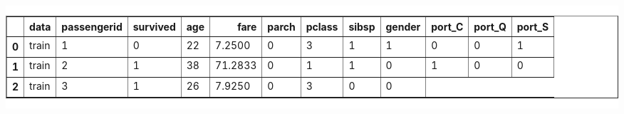 


<div class="html-output">
    <div style="max-height:1000px;max-width:1500px;overflow:auto;">
<table border="1" class="dataframe">
  <thead>
    <tr style="text-align: right;">
      <th></th>
      <th>data</th>
      <th>passengerid</th>
      <th>survived</th>
      <th>age</th>
      <th>fare</th>
      <th>parch</th>
      <th>pclass</th>
      <th>sibsp</th>
      <th>gender</th>
      <th>port_C</th>
      <th>port_Q</th>
      <th>port_S</th>
    </tr>
  </thead>
  <tbody>
    <tr>
      <th>0</th>
      <td> train</td>
      <td> 1</td>
      <td> 0</td>
      <td> 22</td>
      <td>  7.2500</td>
      <td> 0</td>
      <td> 3</td>
      <td> 1</td>
      <td> 1</td>
      <td> 0</td>
      <td> 0</td>
      <td> 1</td>
    </tr>
    <tr>
      <th>1</th>
      <td> train</td>
      <td> 2</td>
      <td> 1</td>
      <td> 38</td>
      <td> 71.2833</td>
      <td> 0</td>
      <td> 1</td>
      <td> 1</td>
      <td> 0</td>
      <td> 1</td>
      <td> 0</td>
      <td> 0</td>
    </tr>
    <tr>
      <th>2</th>
      <td> train</td>
      <td> 3</td>
      <td> 1</td>
      <td> 26</td>
      <td>  7.9250</td>
      <td> 0</td>
      <td> 3</td>
      <td> 0</td>
      <td> 0</td>
